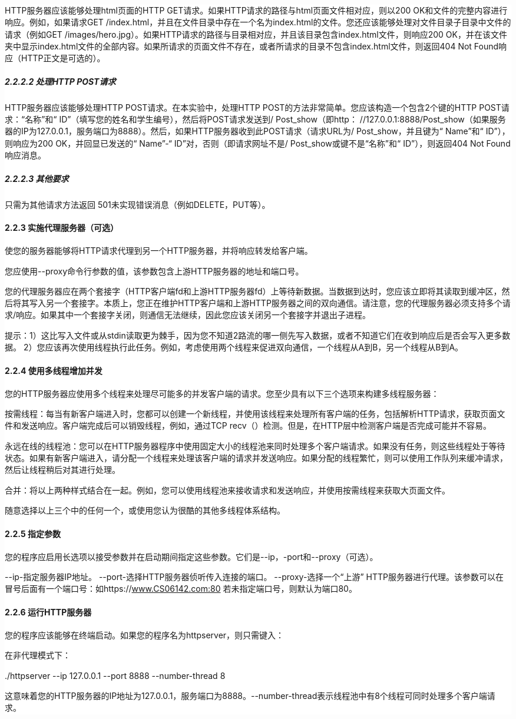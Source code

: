 HTTP服务器应该能够处理html页面的HTTP GET请求。如果HTTP请求的路径与html页面文件相对应，则以200 OK和文件的完整内容进行响应。例如，如果请求GET /index.html，并且在文件目录中存在一个名为index.html的文件。您还应该能够处理对文件目录子目录中文件的请求（例如GET /images/hero.jpg）。如果HTTP请求的路径与目录相对应，并且该目录包含index.html文件，则响应200 OK，并在该文件夹中显示index.html文件的全部内容。如果所请求的页面文件不存在，或者所请求的目录不包含index.html文件，则返回404 Not Found响应（HTTP正文是可选的）。

##### 2.2.2.2 处理**HTTP POST**请求

HTTP服务器应该能够处理HTTP POST请求。在本实验中，处理HTTP POST的方法非常简单。您应该构造一个包含2个键的HTTP POST请求：“名称”和“ ID”（填写您的姓名和学生编号），然后将POST请求发送到/ Post_show（即http： //127.0.0.1:8888/Post_show（如果服务器的IP为127.0.0.1，服务端口为8888）。然后，如果HTTP服务器收到此POST请求（请求URL为/ Post_show，并且键为“ Name”和“ ID”），则响应为200 OK，并回显已发送的“ Name”-“ ID”对，否则（即请求网址不是/ Post_show或键不是“名称”和“ ID”），则返回404 Not Found响应消息。

##### 2.2.2.3 其他要求

只需为其他请求方法返回 501未实现错误消息（例如DELETE，PUT等）。

#### 2.2.3 实施代理服务器（可选）

使您的服务器能够将HTTP请求代理到另一个HTTP服务器，并将响应转发给客户端。

您应使用--proxy命令行参数的值，该参数包含上游HTTP服务器的地址和端口号。

您的代理服务器应在两个套接字（HTTP客户端fd和上游HTTP服务器fd）上等待新数据。当数据到达时，您应该立即将其读取到缓冲区，然后将其写入另一个套接字。本质上，您正在维护HTTP客户端和上游HTTP服务器之间的双向通信。请注意，您的代理服务器必须支持多个请求/响应。如果其中一个套接字关闭，则通信无法继续，因此您应该关闭另一个套接字并退出子进程。

提示：1）这比写入文件或从stdin读取更为棘手，因为您不知道2路流的哪一侧先写入数据，或者不知道它们在收到响应后是否会写入更多数据。 2）您应该再次使用线程执行此任务。例如，考虑使用两个线程来促进双向通信，一个线程从A到B，另一个线程从B到A。

#### 2.2.4 使用多线程增加并发

您的HTTP服务器应使用多个线程来处理尽可能多的并发客户端的请求。您至少具有以下三个选项来构建多线程服务器：

按需线程：每当有新客户端进入时，您都可以创建一个新线程，并使用该线程来处理所有客户端的任务，包括解析HTTP请求，获取页面文件和发送响应。客户端完成后可以销毁线程，例如，通过TCP recv（）检测。但是，在HTTP层中检测客户端是否完成可能并不容易。

永远在线的线程池：您可以在HTTP服务器程序中使用固定大小的线程池来同时处理多个客户端请求。如果没有任务，则这些线程处于等待状态。如果有新客户端进入，请分配一个线程来处理该客户端的请求并发送响应。如果分配的线程繁忙，则可以使用工作队列来缓冲请求，然后让线程稍后对其进行处理。

合并：将以上两种样式结合在一起。例如，您可以使用线程池来接收请求和发送响应，并使用按需线程来获取大页面文件。

随意选择以上三个中的任何一个，或使用您认为很酷的其他多线程体系结构。

#### 2.2.5 指定参数

您的程序应启用长选项以接受参数并在启动期间指定这些参数。它们是--ip，-port和--proxy（可选）。

--ip-指定服务器IP地址。
--port-选择HTTP服务器侦听传入连接的端口。
--proxy-选择一个“上游” HTTP服务器进行代理。该参数可以在冒号后面有一个端口号：如https://www.CS06142.com:80 若未指定端口号，则默认为端口80。

#### 2.2.6 运行HTTP服务器

您的程序应该能够在终端启动。如果您的程序名为httpserver，则只需键入：

在非代理模式下：

./httpserver --ip 127.0.0.1 --port 8888 --number-thread 8

这意味着您的HTTP服务器的IP地址为127.0.0.1，服务端口为8888。--number-thread表示线程池中有8个线程可同时处理多个客户端请求。
